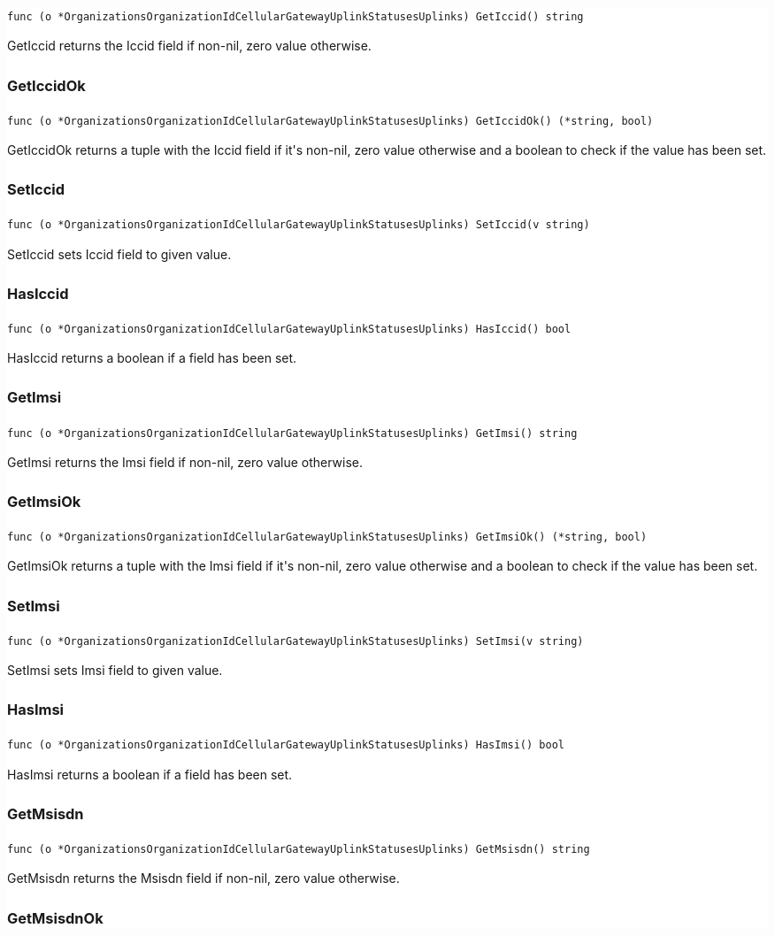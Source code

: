 `func (o *OrganizationsOrganizationIdCellularGatewayUplinkStatusesUplinks) GetIccid() string`

GetIccid returns the Iccid field if non-nil, zero value otherwise.

### GetIccidOk

`func (o *OrganizationsOrganizationIdCellularGatewayUplinkStatusesUplinks) GetIccidOk() (*string, bool)`

GetIccidOk returns a tuple with the Iccid field if it's non-nil, zero value otherwise
and a boolean to check if the value has been set.

### SetIccid

`func (o *OrganizationsOrganizationIdCellularGatewayUplinkStatusesUplinks) SetIccid(v string)`

SetIccid sets Iccid field to given value.

### HasIccid

`func (o *OrganizationsOrganizationIdCellularGatewayUplinkStatusesUplinks) HasIccid() bool`

HasIccid returns a boolean if a field has been set.

### GetImsi

`func (o *OrganizationsOrganizationIdCellularGatewayUplinkStatusesUplinks) GetImsi() string`

GetImsi returns the Imsi field if non-nil, zero value otherwise.

### GetImsiOk

`func (o *OrganizationsOrganizationIdCellularGatewayUplinkStatusesUplinks) GetImsiOk() (*string, bool)`

GetImsiOk returns a tuple with the Imsi field if it's non-nil, zero value otherwise
and a boolean to check if the value has been set.

### SetImsi

`func (o *OrganizationsOrganizationIdCellularGatewayUplinkStatusesUplinks) SetImsi(v string)`

SetImsi sets Imsi field to given value.

### HasImsi

`func (o *OrganizationsOrganizationIdCellularGatewayUplinkStatusesUplinks) HasImsi() bool`

HasImsi returns a boolean if a field has been set.

### GetMsisdn

`func (o *OrganizationsOrganizationIdCellularGatewayUplinkStatusesUplinks) GetMsisdn() string`

GetMsisdn returns the Msisdn field if non-nil, zero value otherwise.

### GetMsisdnOk
